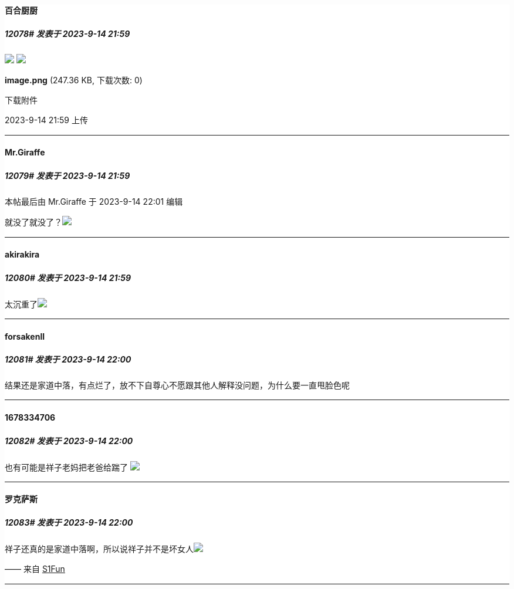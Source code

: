 ####  百合厨厨  
##### 12078#       发表于 2023-9-14 21:59

<img src="https://static.saraba1st.com/image/smiley/face2017/076.png" referrerpolicy="no-referrer">

<img src="https://img.saraba1st.com/forum/202309/14/215945e60nmdn9fzk0n68d.png" referrerpolicy="no-referrer">

<strong>image.png</strong> (247.36 KB, 下载次数: 0)

下载附件

2023-9-14 21:59 上传

*****

####  Mr.Giraffe  
##### 12079#       发表于 2023-9-14 21:59

 本帖最后由 Mr.Giraffe 于 2023-9-14 22:01 编辑 

就没了就没了？<img src="https://static.saraba1st.com/image/smiley/face2017/124.png" referrerpolicy="no-referrer">

*****

####  akirakira  
##### 12080#       发表于 2023-9-14 21:59

太沉重了<img src="https://static.saraba1st.com/image/smiley/face2017/169.gif" referrerpolicy="no-referrer">

*****

####  forsakenll  
##### 12081#       发表于 2023-9-14 22:00

结果还是家道中落，有点烂了，放不下自尊心不愿跟其他人解释没问题，为什么要一直甩脸色呢

*****

####  1678334706  
##### 12082#       发表于 2023-9-14 22:00

也有可能是祥子老妈把老爸给踹了 <img src="https://static.saraba1st.com/image/smiley/face2017/117.png" referrerpolicy="no-referrer"> 

*****

####  罗克萨斯  
##### 12083#       发表于 2023-9-14 22:00

祥子还真的是家道中落啊，所以说祥子并不是坏女人<img src="https://static.saraba1st.com/image/smiley/face2017/139.png" referrerpolicy="no-referrer">

—— 来自 [S1Fun](https://s1fun.koalcat.com)

*****
